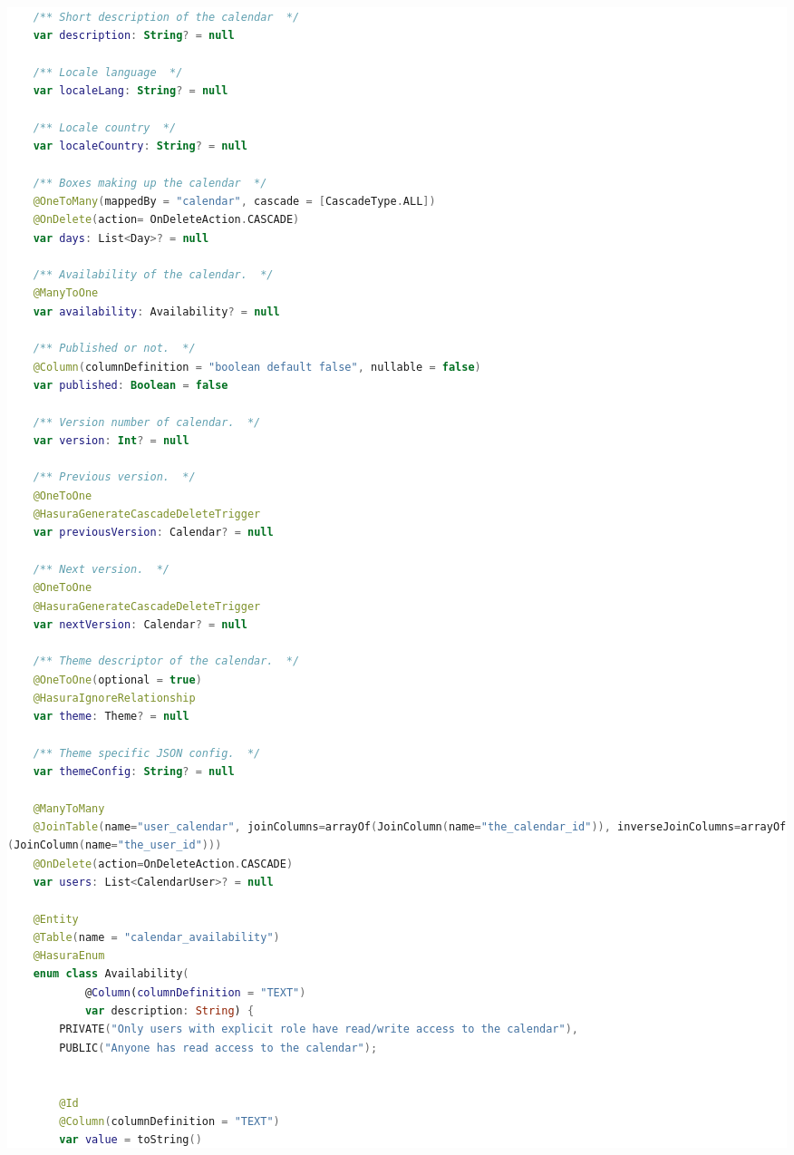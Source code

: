 ```kotlin
    /** Short description of the calendar  */
    var description: String? = null

    /** Locale language  */
    var localeLang: String? = null

    /** Locale country  */
    var localeCountry: String? = null

    /** Boxes making up the calendar  */
    @OneToMany(mappedBy = "calendar", cascade = [CascadeType.ALL])
    @OnDelete(action= OnDeleteAction.CASCADE)
    var days: List<Day>? = null

    /** Availability of the calendar.  */
    @ManyToOne
    var availability: Availability? = null

    /** Published or not.  */
    @Column(columnDefinition = "boolean default false", nullable = false)
    var published: Boolean = false

    /** Version number of calendar.  */
    var version: Int? = null

    /** Previous version.  */
    @OneToOne
    @HasuraGenerateCascadeDeleteTrigger
    var previousVersion: Calendar? = null

    /** Next version.  */
    @OneToOne
    @HasuraGenerateCascadeDeleteTrigger
    var nextVersion: Calendar? = null

    /** Theme descriptor of the calendar.  */
    @OneToOne(optional = true)
    @HasuraIgnoreRelationship
    var theme: Theme? = null

    /** Theme specific JSON config.  */
    var themeConfig: String? = null

    @ManyToMany
    @JoinTable(name="user_calendar", joinColumns=arrayOf(JoinColumn(name="the_calendar_id")), inverseJoinColumns=arrayOf(JoinColumn(name="the_user_id")))
    @OnDelete(action=OnDeleteAction.CASCADE)
    var users: List<CalendarUser>? = null

    @Entity
    @Table(name = "calendar_availability")
    @HasuraEnum
    enum class Availability(
            @Column(columnDefinition = "TEXT")
            var description: String) {
        PRIVATE("Only users with explicit role have read/write access to the calendar"),
        PUBLIC("Anyone has read access to the calendar");


        @Id
        @Column(columnDefinition = "TEXT")
        var value = toString()

```